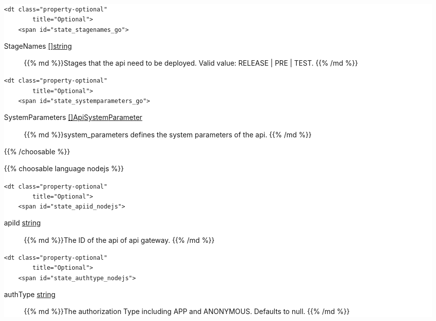     <dt class="property-optional"
            title="Optional">
        <span id="state_stagenames_go">
<a href="#state_stagenames_go" style="color: inherit; text-decoration: inherit;">Stage<wbr>Names</a>
</span> 
        <span class="property-indicator"></span>
        <span class="property-type"><a href="https://golang.org/pkg/builtin/#string">[]string</a></span>
    </dt>
    <dd>{{% md %}}Stages that the api need to be deployed. Valid value: RELEASE | PRE | TEST.
{{% /md %}}</dd>

    <dt class="property-optional"
            title="Optional">
        <span id="state_systemparameters_go">
<a href="#state_systemparameters_go" style="color: inherit; text-decoration: inherit;">System<wbr>Parameters</a>
</span> 
        <span class="property-indicator"></span>
        <span class="property-type"><a href="#apisystemparameter">[]Api<wbr>System<wbr>Parameter</a></span>
    </dt>
    <dd>{{% md %}}system_parameters defines the system parameters of the api.
{{% /md %}}</dd>

</dl>
{{% /choosable %}}


{{% choosable language nodejs %}}
<dl class="resources-properties">

    <dt class="property-optional"
            title="Optional">
        <span id="state_apiid_nodejs">
<a href="#state_apiid_nodejs" style="color: inherit; text-decoration: inherit;">api<wbr>Id</a>
</span> 
        <span class="property-indicator"></span>
        <span class="property-type"><a href="https://developer.mozilla.org/en-US/docs/Web/JavaScript/Reference/Global_Objects/string">string</a></span>
    </dt>
    <dd>{{% md %}}The ID of the api of api gateway.
{{% /md %}}</dd>

    <dt class="property-optional"
            title="Optional">
        <span id="state_authtype_nodejs">
<a href="#state_authtype_nodejs" style="color: inherit; text-decoration: inherit;">auth<wbr>Type</a>
</span> 
        <span class="property-indicator"></span>
        <span class="property-type"><a href="https://developer.mozilla.org/en-US/docs/Web/JavaScript/Reference/Global_Objects/string">string</a></span>
    </dt>
    <dd>{{% md %}}The authorization Type including APP and ANONYMOUS. Defaults to null.
{{% /md %}}</dd>
